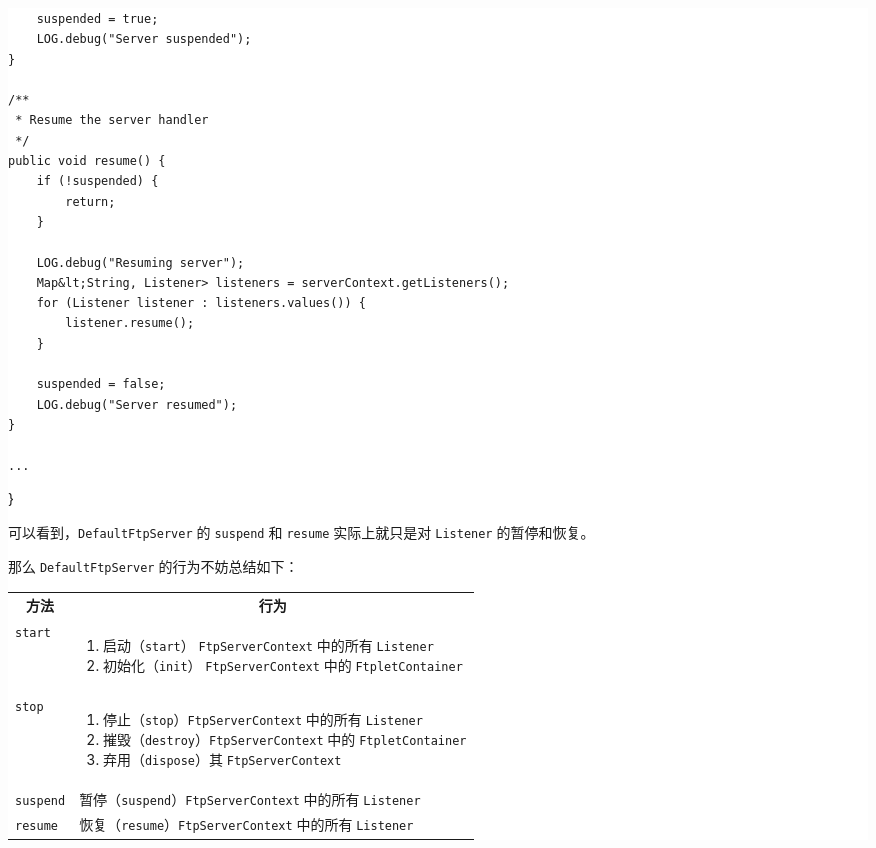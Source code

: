         suspended = true;
        LOG.debug("Server suspended");
    }

    /**
     * Resume the server handler
     */
    public void resume() {
        if (!suspended) {
            return;
        }

        LOG.debug("Resuming server");
        Map&lt;String, Listener> listeners = serverContext.getListeners();
        for (Listener listener : listeners.values()) {
            listener.resume();
        }

        suspended = false;
        LOG.debug("Server resumed");
    }

    ...
}
</pre>

可以看到，`DefaultFtpServer` 的 `suspend` 和 `resume` 实际上就只是对 `Listener` 的暂停和恢复。

那么 `DefaultFtpServer` 的行为不妨总结如下：

<table class="table">
	<tr>
		<th>方法</th>
		<th>行为</th>
	</tr>
	<tr>
		<td><code>start</code></td>
		<td>
			<ol>
				<li>启动（<code>start</code>） <code>FtpServerContext</code> 中的所有 <code>Listener</code></li>
				<li>初始化（<code>init</code>） <code>FtpServerContext</code> 中的 <code>FtpletContainer</code></li>
			</ol>
		</td>
	</tr>
	<tr>
		<td><code>stop</code></td>
		<td>
			<ol>
				<li>停止（<code>stop</code>）<code>FtpServerContext</code> 中的所有 <code>Listener</code></li>
				<li>摧毁（<code>destroy</code>）<code>FtpServerContext</code> 中的 <code>FtpletContainer</code></li>
				<li>弃用（<code>dispose</code>）其 <code>FtpServerContext</code></li>
			</ol>
		</td>
	</tr>
	<tr>
		<td><code>suspend</code></td>
		<td>暂停（<code>suspend</code>）<code>FtpServerContext</code> 中的所有 <code>Listener</code></td>
	</tr>
	<tr>
		<td><code>resume</code></td>
		<td>恢复（<code>resume</code>）<code>FtpServerContext</code> 中的所有 <code>Listener</code></td>
	</tr>
</table>
